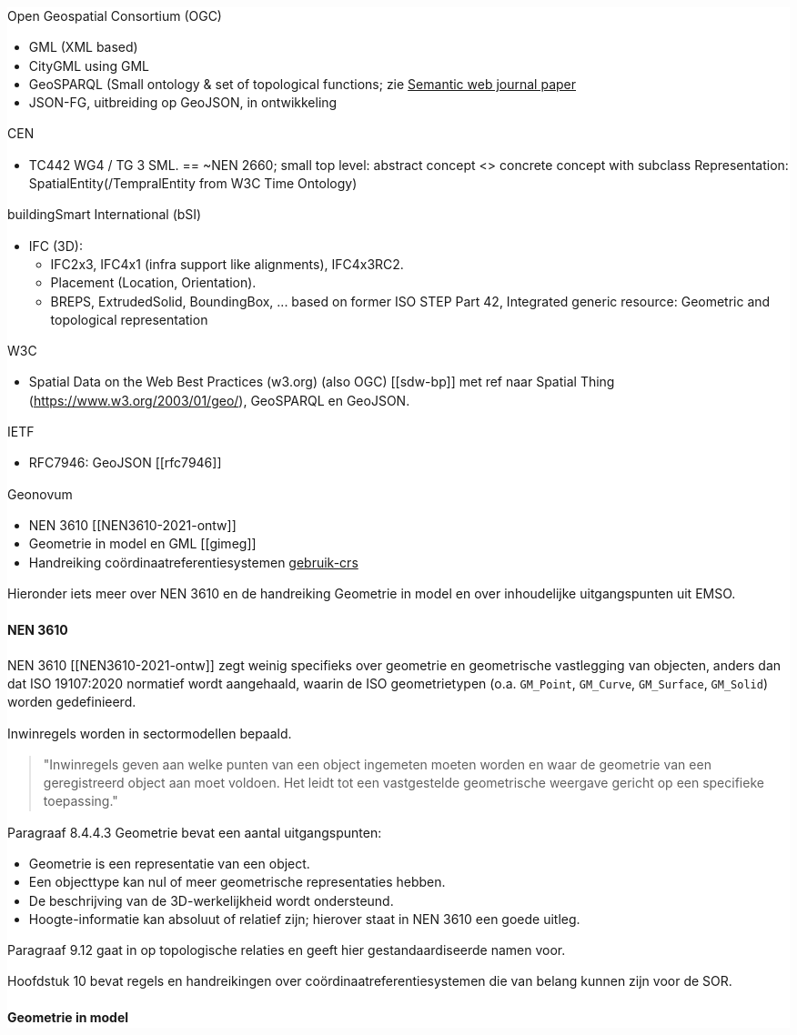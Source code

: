 Open Geospatial Consortium (OGC)
- GML (XML based)
- CityGML using GML
- GeoSPARQL (Small ontology & set of topological functions; zie [Semantic web journal paper](http://www.semantic-web-journal.net/sites/default/files/swj176_0.pdf)
- JSON-FG, uitbreiding op GeoJSON, in ontwikkeling

CEN
- TC442 WG4 / TG 3 SML. == ~NEN 2660; small top level: abstract concept <> concrete concept with subclass Representation: SpatialEntity(/TempralEntity from W3C Time Ontology)

buildingSmart International (bSI)
- IFC (3D): 
    - IFC2x3, IFC4x1 (infra support like alignments), IFC4x3RC2. 
    - Placement (Location, Orientation). 
    - BREPS, ExtrudedSolid, BoundingBox, ... based on former ISO STEP Part 42,  Integrated generic resource: Geometric and topological representation

W3C
- Spatial Data on the Web Best Practices (w3.org) (also OGC) [[sdw-bp]] met ref naar  Spatial Thing (https://www.w3.org/2003/01/geo/), GeoSPARQL en GeoJSON. 

IETF
- RFC7946: GeoJSON [[rfc7946]]

Geonovum
- NEN 3610 [[NEN3610-2021-ontw]]
- Geometrie in model en GML [[gimeg]]
- Handreiking coördinaatreferentiesystemen [gebruik-crs](https://docs.geostandaarden.nl/crs/def-hr-crs-20220314/)

Hieronder iets meer over NEN 3610 en de handreiking Geometrie in model en over inhoudelijke uitgangspunten uit EMSO. 

#### NEN 3610
NEN 3610 [[NEN3610-2021-ontw]] zegt weinig specifieks over geometrie en geometrische vastlegging van objecten, anders dan dat ISO 19107:2020 normatief wordt aangehaald, waarin de ISO geometrietypen (o.a. `GM_Point`, `GM_Curve`, `GM_Surface`, `GM_Solid`) worden gedefinieerd. 

Inwinregels worden in sectormodellen bepaald. 

> "Inwinregels geven aan welke punten van een object ingemeten moeten worden en waar de geometrie van een geregistreerd object aan moet voldoen. Het leidt tot een vastgestelde geometrische weergave gericht op een specifieke toepassing." 

Paragraaf 8.4.4.3 Geometrie bevat een aantal uitgangspunten:
- Geometrie is een representatie van een object.
- Een objecttype kan nul of meer geometrische representaties hebben.
- De beschrijving van de 3D-werkelijkheid wordt ondersteund.
- Hoogte-informatie kan absoluut of relatief zijn; hierover staat in NEN 3610 een goede uitleg.

Paragraaf 9.12 gaat in op topologische relaties en geeft hier gestandaardiseerde namen voor.

Hoofdstuk 10 bevat regels en handreikingen over coördinaatreferentiesystemen die van belang kunnen zijn voor de SOR. 

#### Geometrie in model 
